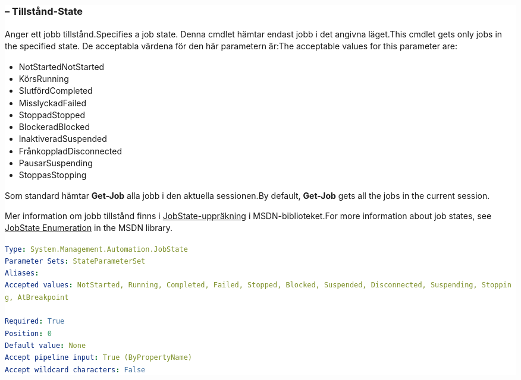 ### <span data-ttu-id="1c77e-297">– Tillstånd</span><span class="sxs-lookup"><span data-stu-id="1c77e-297">-State</span></span>

<span data-ttu-id="1c77e-298">Anger ett jobb tillstånd.</span><span class="sxs-lookup"><span data-stu-id="1c77e-298">Specifies a job state.</span></span>
<span data-ttu-id="1c77e-299">Denna cmdlet hämtar endast jobb i det angivna läget.</span><span class="sxs-lookup"><span data-stu-id="1c77e-299">This cmdlet gets only jobs in the specified state.</span></span>
<span data-ttu-id="1c77e-300">De acceptabla värdena för den här parametern är:</span><span class="sxs-lookup"><span data-stu-id="1c77e-300">The acceptable values for this parameter are:</span></span>

- <span data-ttu-id="1c77e-301">NotStarted</span><span class="sxs-lookup"><span data-stu-id="1c77e-301">NotStarted</span></span>
- <span data-ttu-id="1c77e-302">Körs</span><span class="sxs-lookup"><span data-stu-id="1c77e-302">Running</span></span>
- <span data-ttu-id="1c77e-303">Slutförd</span><span class="sxs-lookup"><span data-stu-id="1c77e-303">Completed</span></span>
- <span data-ttu-id="1c77e-304">Misslyckad</span><span class="sxs-lookup"><span data-stu-id="1c77e-304">Failed</span></span>
- <span data-ttu-id="1c77e-305">Stoppad</span><span class="sxs-lookup"><span data-stu-id="1c77e-305">Stopped</span></span>
- <span data-ttu-id="1c77e-306">Blockerad</span><span class="sxs-lookup"><span data-stu-id="1c77e-306">Blocked</span></span>
- <span data-ttu-id="1c77e-307">Inaktiverad</span><span class="sxs-lookup"><span data-stu-id="1c77e-307">Suspended</span></span>
- <span data-ttu-id="1c77e-308">Frånkopplad</span><span class="sxs-lookup"><span data-stu-id="1c77e-308">Disconnected</span></span>
- <span data-ttu-id="1c77e-309">Pausar</span><span class="sxs-lookup"><span data-stu-id="1c77e-309">Suspending</span></span>
- <span data-ttu-id="1c77e-310">Stoppas</span><span class="sxs-lookup"><span data-stu-id="1c77e-310">Stopping</span></span>

<span data-ttu-id="1c77e-311">Som standard hämtar **Get-Job** alla jobb i den aktuella sessionen.</span><span class="sxs-lookup"><span data-stu-id="1c77e-311">By default, **Get-Job** gets all the jobs in the current session.</span></span>

<span data-ttu-id="1c77e-312">Mer information om jobb tillstånd finns i [JobState-uppräkning](https://msdn.microsoft.com/library/system.management.automation.jobstate) i MSDN-biblioteket.</span><span class="sxs-lookup"><span data-stu-id="1c77e-312">For more information about job states, see [JobState Enumeration](https://msdn.microsoft.com/library/system.management.automation.jobstate) in the MSDN library.</span></span>

```yaml
Type: System.Management.Automation.JobState
Parameter Sets: StateParameterSet
Aliases:
Accepted values: NotStarted, Running, Completed, Failed, Stopped, Blocked, Suspended, Disconnected, Suspending, Stopping, AtBreakpoint

Required: True
Position: 0
Default value: None
Accept pipeline input: True (ByPropertyName)
Accept wildcard characters: False
```
